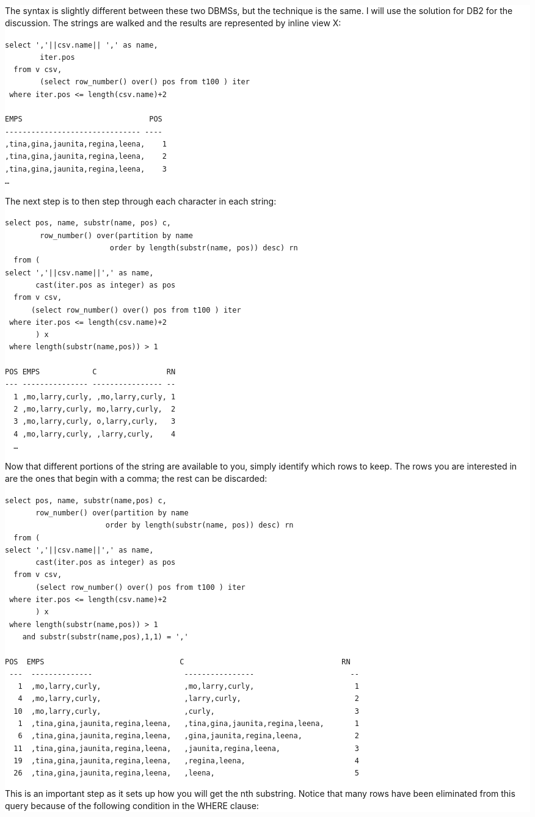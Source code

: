 The syntax is slightly different between these two DBMSs, but the technique is the same. I will use the solution for DB2 for the discussion. The strings are walked and the results are represented by inline view X:

	select ','||csv.name|| ',' as name,
	        iter.pos
	  from v csv,
	        (select row_number() over() pos from t100 ) iter
	 where iter.pos <= length(csv.name)+2

	EMPS                             POS
	------------------------------- ----
	,tina,gina,jaunita,regina,leena,    1
	,tina,gina,jaunita,regina,leena,    2
	,tina,gina,jaunita,regina,leena,    3
	…
The next step is to then step through each character in each string:

	select pos, name, substr(name, pos) c,
	        row_number() over(partition by name
	                        order by length(substr(name, pos)) desc) rn
	  from (
	select ','||csv.name||',' as name,
	       cast(iter.pos as integer) as pos
	  from v csv,
	      (select row_number() over() pos from t100 ) iter
	 where iter.pos <= length(csv.name)+2
	       ) x
	 where length(substr(name,pos)) > 1

	POS EMPS            C                RN
	--- --------------- ---------------- --
	  1 ,mo,larry,curly, ,mo,larry,curly, 1
	  2 ,mo,larry,curly, mo,larry,curly,  2
	  3 ,mo,larry,curly, o,larry,curly,   3
	  4 ,mo,larry,curly, ,larry,curly,    4
	  …
Now that different portions of the string are available to you, simply identify which rows to keep. The rows you are interested in are the ones that begin with a comma; the rest can be discarded:

	select pos, name, substr(name,pos) c,
	       row_number() over(partition by name
	                       order by length(substr(name, pos)) desc) rn
	  from (
	select ','||csv.name||',' as name,
	       cast(iter.pos as integer) as pos
	  from v csv,
	       (select row_number() over() pos from t100 ) iter 
	 where iter.pos <= length(csv.name)+2
	       ) x 
	 where length(substr(name,pos)) > 1 
	    and substr(substr(name,pos),1,1) = ','

	POS  EMPS                               C                                    RN
	 ---  --------------                     ----------------                      --
	   1  ,mo,larry,curly,                   ,mo,larry,curly,                       1
	   4  ,mo,larry,curly,                   ,larry,curly,                          2
	  10  ,mo,larry,curly,                   ,curly,                                3
	   1  ,tina,gina,jaunita,regina,leena,   ,tina,gina,jaunita,regina,leena,       1
	   6  ,tina,gina,jaunita,regina,leena,   ,gina,jaunita,regina,leena,            2
	  11  ,tina,gina,jaunita,regina,leena,   ,jaunita,regina,leena,                 3
	  19  ,tina,gina,jaunita,regina,leena,   ,regina,leena,                         4
	  26  ,tina,gina,jaunita,regina,leena,   ,leena,                                5
This is an important step as it sets up how you will get the nth substring. Notice that many rows have been eliminated from this query because of the following condition in the WHERE clause:

